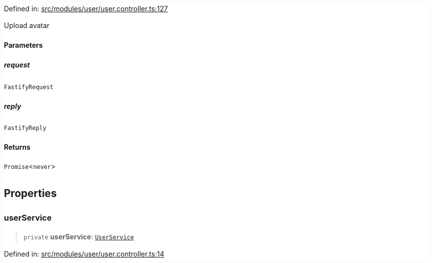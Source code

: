Defined in: [src/modules/user/user.controller.ts:127](https://github.com/maemreyo/saas-4cus-nodejs/blob/2a5b3f3aa11335dfa561e80e1feabb8e6084261e/src/modules/user/user.controller.ts#L127)

Upload avatar

#### Parameters

##### request

`FastifyRequest`

##### reply

`FastifyReply`

#### Returns

`Promise`\<`never`\>

## Properties

### userService

> `private` **userService**: [`UserService`](../../user.service/classes/UserService.md)

Defined in: [src/modules/user/user.controller.ts:14](https://github.com/maemreyo/saas-4cus-nodejs/blob/2a5b3f3aa11335dfa561e80e1feabb8e6084261e/src/modules/user/user.controller.ts#L14)
